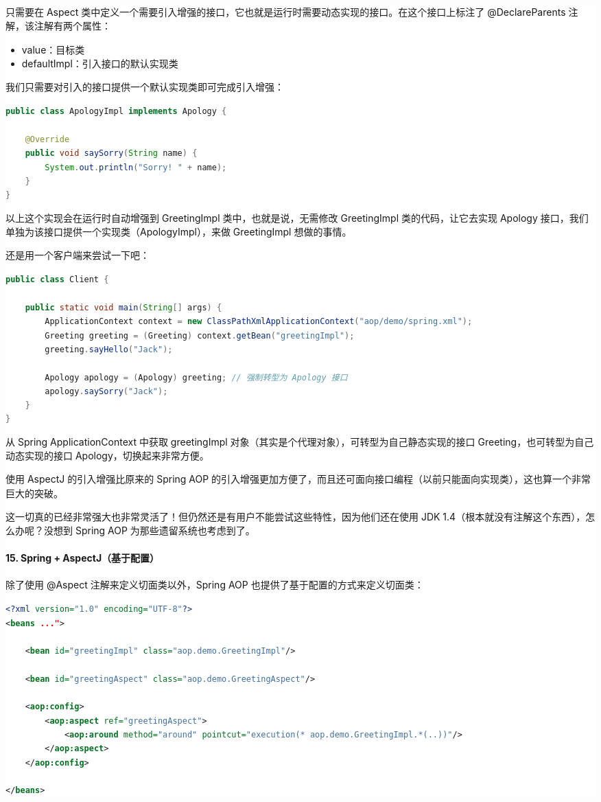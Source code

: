 只需要在 Aspect 类中定义一个需要引入增强的接口，它也就是运行时需要动态实现的接口。在这个接口上标注了 @DeclareParents 注解，该注解有两个属性：

- value：目标类
- defaultImpl：引入接口的默认实现类

我们只需要对引入的接口提供一个默认实现类即可完成引入增强：

```java
public class ApologyImpl implements Apology {

    @Override
    public void saySorry(String name) {
        System.out.println("Sorry! " + name);
    }
}
```

以上这个实现会在运行时自动增强到 GreetingImpl 类中，也就是说，无需修改 GreetingImpl 类的代码，让它去实现 Apology 接口，我们单独为该接口提供一个实现类（ApologyImpl），来做 GreetingImpl 想做的事情。

还是用一个客户端来尝试一下吧：

```java
public class Client {

    public static void main(String[] args) {
        ApplicationContext context = new ClassPathXmlApplicationContext("aop/demo/spring.xml");
        Greeting greeting = (Greeting) context.getBean("greetingImpl");
        greeting.sayHello("Jack");

        Apology apology = (Apology) greeting; // 强制转型为 Apology 接口
        apology.saySorry("Jack");
    }
}
```

从 Spring ApplicationContext 中获取 greetingImpl 对象（其实是个代理对象），可转型为自己静态实现的接口 Greeting，也可转型为自己动态实现的接口 Apology，切换起来非常方便。

使用 AspectJ 的引入增强比原来的 Spring AOP 的引入增强更加方便了，而且还可面向接口编程（以前只能面向实现类），这也算一个非常巨大的突破。

这一切真的已经非常强大也非常灵活了！但仍然还是有用户不能尝试这些特性，因为他们还在使用 JDK 1.4（根本就没有注解这个东西），怎么办呢？没想到 Spring AOP 为那些遗留系统也考虑到了。

#### 15. Spring + AspectJ（基于配置）

除了使用 @Aspect 注解来定义切面类以外，Spring AOP 也提供了基于配置的方式来定义切面类：

```xml
<?xml version="1.0" encoding="UTF-8"?>
<beans ...">

    <bean id="greetingImpl" class="aop.demo.GreetingImpl"/>

    <bean id="greetingAspect" class="aop.demo.GreetingAspect"/>

    <aop:config>
        <aop:aspect ref="greetingAspect">
            <aop:around method="around" pointcut="execution(* aop.demo.GreetingImpl.*(..))"/>
        </aop:aspect>
    </aop:config>

</beans>
```
